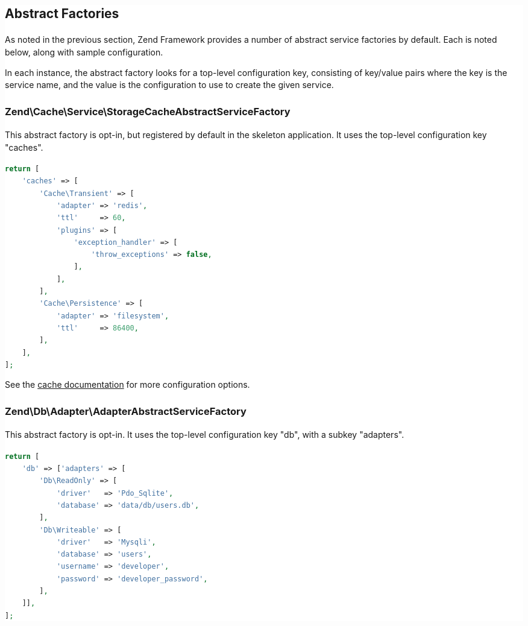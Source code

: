 ## Abstract Factories

As noted in the previous section, Zend Framework provides a number of abstract
service factories by default. Each is noted below, along with sample
configuration.

In each instance, the abstract factory looks for a top-level configuration key,
consisting of key/value pairs where the key is the service name, and the value
is the configuration to use to create the given service.

### Zend\\Cache\\Service\\StorageCacheAbstractServiceFactory

This abstract factory is opt-in, but registered by default in the skeleton application. It uses the
top-level configuration key "caches".

```php
return [
    'caches' => [
        'Cache\Transient' => [
            'adapter' => 'redis',
            'ttl'     => 60,
            'plugins' => [
                'exception_handler' => [
                    'throw_exceptions' => false,
                ],
            ],
        ],
        'Cache\Persistence' => [
            'adapter' => 'filesystem',
            'ttl'     => 86400,
        ],
    ],
];
```

See the [cache documentation](https://docs.zendframework.com/zend-cache/storage/adapter/)
for more configuration options.

### Zend\\Db\\Adapter\\AdapterAbstractServiceFactory

This abstract factory is opt-in. It uses the top-level configuration key "db",
with a subkey "adapters".

```php
return [
    'db' => ['adapters' => [
        'Db\ReadOnly' => [
            'driver'   => 'Pdo_Sqlite',
            'database' => 'data/db/users.db',
        ],
        'Db\Writeable' => [
            'driver'   => 'Mysqli',
            'database' => 'users',
            'username' => 'developer',
            'password' => 'developer_password',
        ],
    ]],
];
```
